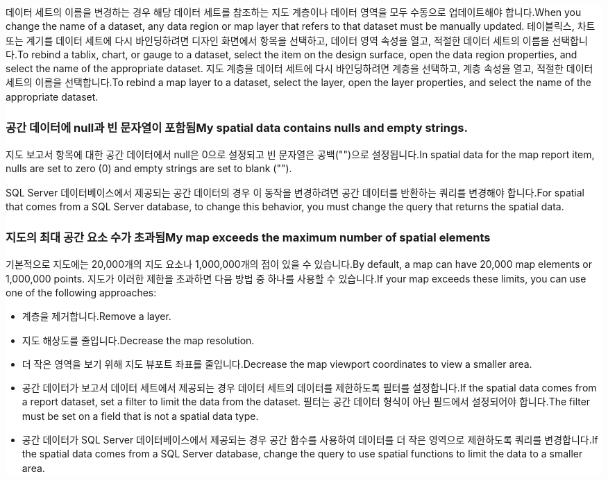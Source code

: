  <span data-ttu-id="b5a8b-153">데이터 세트의 이름을 변경하는 경우 해당 데이터 세트를 참조하는 지도 계층이나 데이터 영역을 모두 수동으로 업데이트해야 합니다.</span><span class="sxs-lookup"><span data-stu-id="b5a8b-153">When you change the name of a dataset, any data region or map layer that refers to that dataset must be manually updated.</span></span> <span data-ttu-id="b5a8b-154">테이블릭스, 차트 또는 계기를 데이터 세트에 다시 바인딩하려면 디자인 화면에서 항목을 선택하고, 데이터 영역 속성을 열고, 적절한 데이터 세트의 이름을 선택합니다.</span><span class="sxs-lookup"><span data-stu-id="b5a8b-154">To rebind a tablix, chart, or gauge to a dataset, select the item on the design surface, open the data region properties, and select the name of the appropriate dataset.</span></span> <span data-ttu-id="b5a8b-155">지도 계층을 데이터 세트에 다시 바인딩하려면 계층을 선택하고, 계층 속성을 열고, 적절한 데이터 세트의 이름을 선택합니다.</span><span class="sxs-lookup"><span data-stu-id="b5a8b-155">To rebind a map layer to a dataset, select the layer, open the layer properties, and select the name of the appropriate dataset.</span></span>  
  
### <a name="my-spatial-data-contains-nulls-and-empty-strings"></a><span data-ttu-id="b5a8b-156">공간 데이터에 null과 빈 문자열이 포함됨</span><span class="sxs-lookup"><span data-stu-id="b5a8b-156">My spatial data contains nulls and empty strings.</span></span>  
 <span data-ttu-id="b5a8b-157">지도 보고서 항목에 대한 공간 데이터에서 null은 0으로 설정되고 빈 문자열은 공백("")으로 설정됩니다.</span><span class="sxs-lookup"><span data-stu-id="b5a8b-157">In spatial data for the map report item, nulls are set to zero (0) and empty strings are set to blank ("").</span></span>  
  
 <span data-ttu-id="b5a8b-158">SQL Server 데이터베이스에서 제공되는 공간 데이터의 경우 이 동작을 변경하려면 공간 데이터를 반환하는 쿼리를 변경해야 합니다.</span><span class="sxs-lookup"><span data-stu-id="b5a8b-158">For spatial that comes from a SQL Server database, to change this behavior, you must change the query that returns the spatial data.</span></span>  
  
### <a name="my-map-exceeds-the-maximum-number-of-spatial-elements"></a><span data-ttu-id="b5a8b-159">지도의 최대 공간 요소 수가 초과됨</span><span class="sxs-lookup"><span data-stu-id="b5a8b-159">My map exceeds the maximum number of spatial elements</span></span>  
 <span data-ttu-id="b5a8b-160">기본적으로 지도에는 20,000개의 지도 요소나 1,000,000개의 점이 있을 수 있습니다.</span><span class="sxs-lookup"><span data-stu-id="b5a8b-160">By default, a map can have 20,000 map elements or 1,000,000 points.</span></span> <span data-ttu-id="b5a8b-161">지도가 이러한 제한을 초과하면 다음 방법 중 하나를 사용할 수 있습니다.</span><span class="sxs-lookup"><span data-stu-id="b5a8b-161">If your map exceeds these limits, you can use one of the following approaches:</span></span>  
  
-   <span data-ttu-id="b5a8b-162">계층을 제거합니다.</span><span class="sxs-lookup"><span data-stu-id="b5a8b-162">Remove a layer.</span></span>  
  
-   <span data-ttu-id="b5a8b-163">지도 해상도를 줄입니다.</span><span class="sxs-lookup"><span data-stu-id="b5a8b-163">Decrease the map resolution.</span></span>  
  
-   <span data-ttu-id="b5a8b-164">더 작은 영역을 보기 위해 지도 뷰포트 좌표를 줄입니다.</span><span class="sxs-lookup"><span data-stu-id="b5a8b-164">Decrease the map viewport coordinates to view a smaller area.</span></span>  
  
-   <span data-ttu-id="b5a8b-165">공간 데이터가 보고서 데이터 세트에서 제공되는 경우 데이터 세트의 데이터를 제한하도록 필터를 설정합니다.</span><span class="sxs-lookup"><span data-stu-id="b5a8b-165">If the spatial data comes from a report dataset, set a filter to limit the data from the dataset.</span></span> <span data-ttu-id="b5a8b-166">필터는 공간 데이터 형식이 아닌 필드에서 설정되어야 합니다.</span><span class="sxs-lookup"><span data-stu-id="b5a8b-166">The filter must be set on a field that is not a spatial data type.</span></span>  
  
-   <span data-ttu-id="b5a8b-167">공간 데이터가 SQL Server 데이터베이스에서 제공되는 경우 공간 함수를 사용하여 데이터를 더 작은 영역으로 제한하도록 쿼리를 변경합니다.</span><span class="sxs-lookup"><span data-stu-id="b5a8b-167">If the spatial data comes from a SQL Server database, change the query to use spatial functions to limit the data to a smaller area.</span></span>  
  